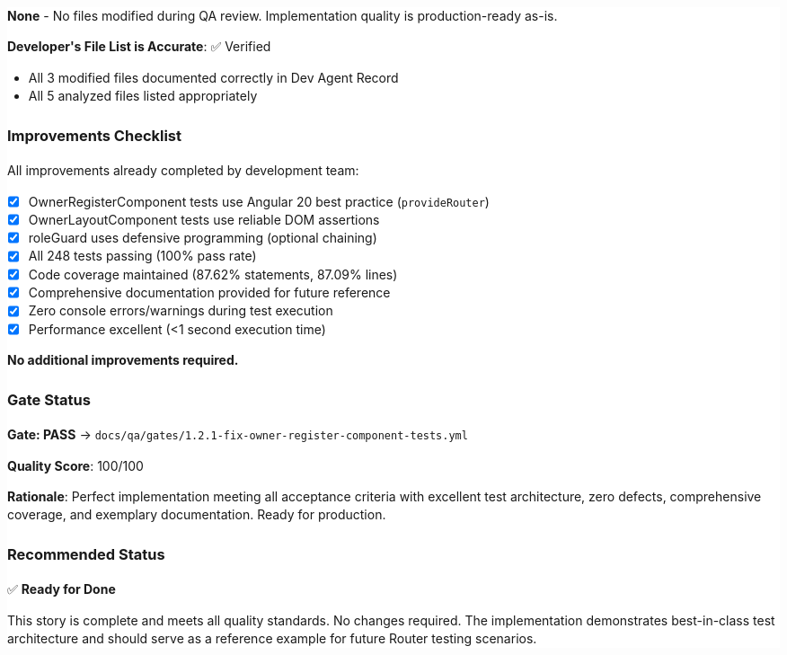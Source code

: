 **None** - No files modified during QA review. Implementation quality is production-ready as-is.

**Developer's File List is Accurate**: ✅ Verified
- All 3 modified files documented correctly in Dev Agent Record
- All 5 analyzed files listed appropriately

### Improvements Checklist

All improvements already completed by development team:

- [x] OwnerRegisterComponent tests use Angular 20 best practice (`provideRouter`)
- [x] OwnerLayoutComponent tests use reliable DOM assertions
- [x] roleGuard uses defensive programming (optional chaining)
- [x] All 248 tests passing (100% pass rate)
- [x] Code coverage maintained (87.62% statements, 87.09% lines)
- [x] Comprehensive documentation provided for future reference
- [x] Zero console errors/warnings during test execution
- [x] Performance excellent (<1 second execution time)

**No additional improvements required.**

### Gate Status

**Gate: PASS** → `docs/qa/gates/1.2.1-fix-owner-register-component-tests.yml`

**Quality Score**: 100/100

**Rationale**: Perfect implementation meeting all acceptance criteria with excellent test architecture, zero defects, comprehensive coverage, and exemplary documentation. Ready for production.

### Recommended Status

✅ **Ready for Done**

This story is complete and meets all quality standards. No changes required. The implementation demonstrates best-in-class test architecture and should serve as a reference example for future Router testing scenarios.
